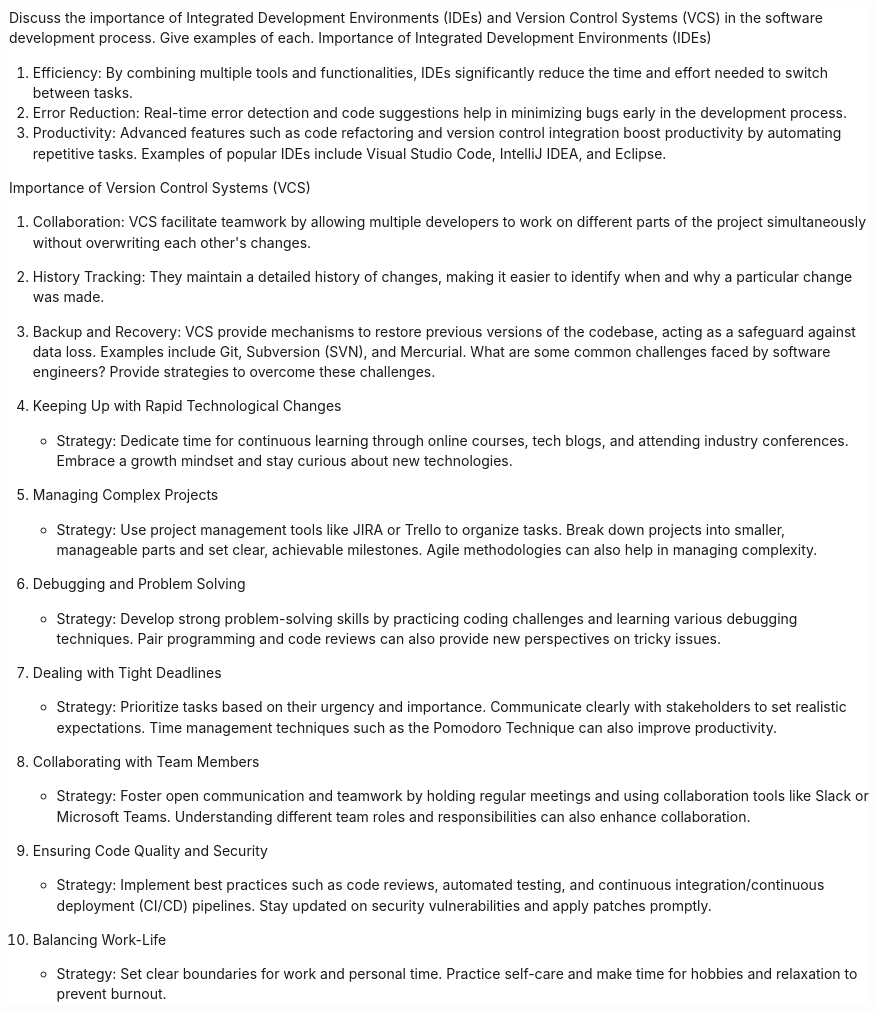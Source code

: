 Discuss the importance of Integrated Development Environments (IDEs) and Version Control Systems (VCS) in the software development process. Give examples of each.
Importance of Integrated Development Environments (IDEs)
1. Efficiency: By combining multiple tools and functionalities, IDEs significantly reduce the time and effort needed to switch between tasks.
2. Error Reduction: Real-time error detection and code suggestions help in minimizing bugs early in the development process.
3. Productivity: Advanced features such as code refactoring and version control integration boost productivity by automating repetitive tasks.
Examples of popular IDEs include Visual Studio Code, IntelliJ IDEA, and Eclipse.

Importance of Version Control Systems (VCS)
1. Collaboration: VCS facilitate teamwork by allowing multiple developers to work on different parts of the project simultaneously without overwriting each other's changes.
2. History Tracking: They maintain a detailed history of changes, making it easier to identify when and why a particular change was made.
3. Backup and Recovery: VCS provide mechanisms to restore previous versions of the codebase, acting as a safeguard against data loss.
Examples include Git, Subversion (SVN), and Mercurial.
What are some common challenges faced by software engineers? Provide strategies to overcome these challenges.
1. Keeping Up with Rapid Technological Changes
   - Strategy: Dedicate time for continuous learning through online courses, tech blogs, and attending industry conferences. Embrace a growth mindset and stay curious about 
   new technologies.

2. Managing Complex Projects
   - Strategy: Use project management tools like JIRA or Trello to organize tasks. Break down projects into smaller, manageable parts and set clear, achievable milestones. 
   Agile methodologies can also help in managing complexity.

3. Debugging and Problem Solving
   - Strategy: Develop strong problem-solving skills by practicing coding challenges and learning various debugging techniques. Pair programming and code reviews can also 
   provide new perspectives on tricky issues.

4. Dealing with Tight Deadlines
   - Strategy: Prioritize tasks based on their urgency and importance. Communicate clearly with stakeholders to set realistic expectations. Time management techniques such 
   as the Pomodoro Technique can also improve productivity.

5. Collaborating with Team Members
   - Strategy: Foster open communication and teamwork by holding regular meetings and using collaboration tools like Slack or Microsoft Teams. Understanding different team 
   roles and responsibilities can also enhance collaboration.

6. Ensuring Code Quality and Security
   - Strategy: Implement best practices such as code reviews, automated testing, and continuous integration/continuous deployment (CI/CD) pipelines. Stay updated on 
   security vulnerabilities and apply patches promptly.

7. Balancing Work-Life
   - Strategy: Set clear boundaries for work and personal time. Practice self-care and make time for hobbies and relaxation to prevent burnout.
